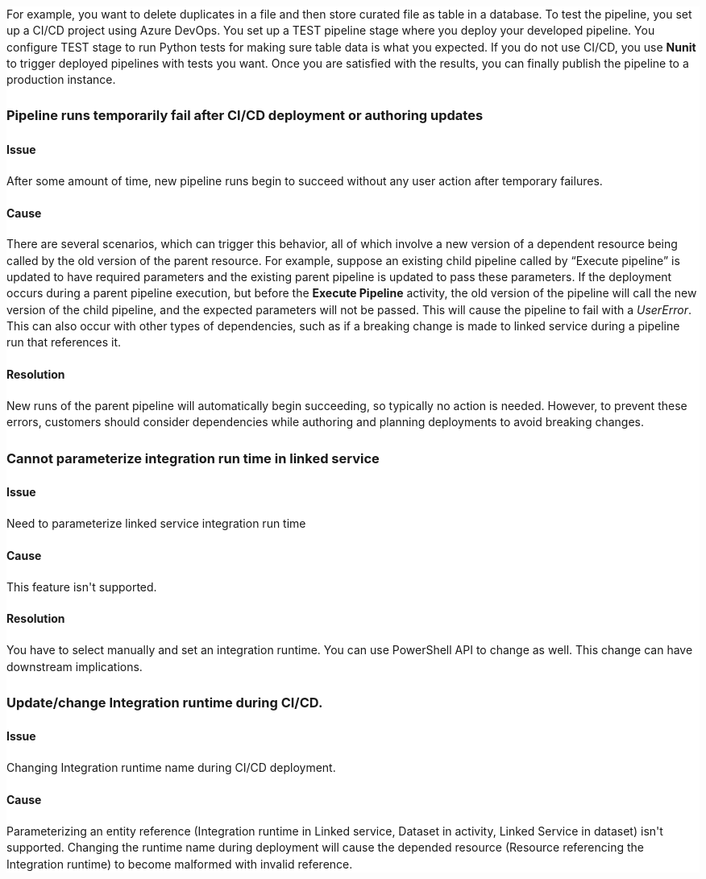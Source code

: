 For example, you want to delete duplicates in a file and then store curated file as table in a database. To test the pipeline, you set up a CI/CD project using Azure DevOps.
You set up a TEST pipeline stage where you deploy your developed pipeline. You configure TEST stage to run Python tests for making sure table data is what you expected. If you do not use CI/CD, you use **Nunit** to trigger deployed pipelines with tests you want. Once you are satisfied with the results, you can finally publish the pipeline to a production instance. 


### Pipeline runs temporarily fail after CI/CD deployment or authoring updates

#### Issue
After some amount of time, new pipeline runs begin to succeed without any user action after temporary failures.

#### Cause

There are several scenarios, which can trigger this behavior, all of which involve a new version of a dependent resource being called by the old version of the parent resource. For example, suppose an existing child pipeline called by “Execute pipeline” is updated to have required parameters and the existing parent pipeline is updated to pass these parameters. If the deployment occurs during a parent pipeline execution, but before the **Execute Pipeline** activity, the old version of the pipeline will call the new version of the child pipeline, and the expected parameters will not be passed. This will cause the pipeline to fail with a *UserError*. This can also occur with other types of dependencies, such as if a breaking change is made to linked service during a pipeline run that references it. 

#### Resolution

New runs of the parent pipeline will automatically begin succeeding, so typically no action is needed. However, to prevent these errors, customers should consider dependencies while authoring and planning deployments to avoid breaking changes. 

### Cannot parameterize integration run time in linked service

#### Issue
Need to parameterize linked service integration run time

#### Cause
This feature isn't  supported. 

#### Resolution
You have to select manually and set an integration runtime. You can use PowerShell API to change as well.  This change can have downstream implications. 

### Update/change Integration runtime during CI/CD. 
 
#### Issue
Changing Integration runtime name during CI/CD deployment.  
 
#### Cause
Parameterizing an entity reference (Integration runtime in Linked service, Dataset in activity, Linked Service in dataset) isn't  supported.  Changing the runtime name during deployment will cause the depended resource (Resource referencing the Integration runtime) to become malformed with invalid reference.  
 